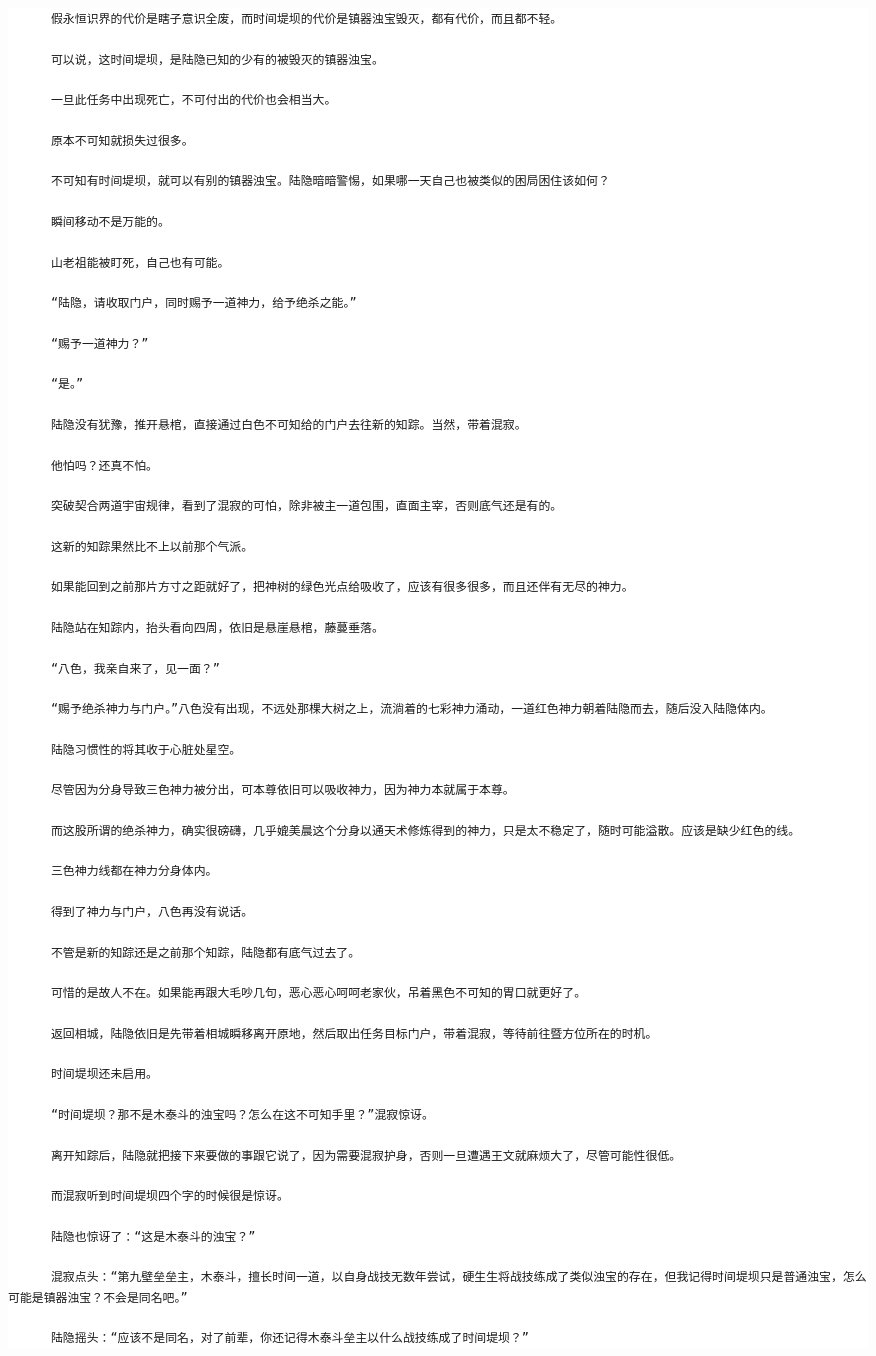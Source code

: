           假永恒识界的代价是瞎子意识全废，而时间堤坝的代价是镇器浊宝毁灭，都有代价，而且都不轻。
      
          可以说，这时间堤坝，是陆隐已知的少有的被毁灭的镇器浊宝。
      
          一旦此任务中出现死亡，不可付出的代价也会相当大。
      
          原本不可知就损失过很多。
      
          不可知有时间堤坝，就可以有别的镇器浊宝。陆隐暗暗警惕，如果哪一天自己也被类似的困局困住该如何？
      
          瞬间移动不是万能的。
      
          山老祖能被盯死，自己也有可能。
      
          “陆隐，请收取门户，同时赐予一道神力，给予绝杀之能。”
      
          “赐予一道神力？”
      
          “是。”
      
          陆隐没有犹豫，推开悬棺，直接通过白色不可知给的门户去往新的知踪。当然，带着混寂。
      
          他怕吗？还真不怕。
      
          突破契合两道宇宙规律，看到了混寂的可怕，除非被主一道包围，直面主宰，否则底气还是有的。
      
          这新的知踪果然比不上以前那个气派。
      
          如果能回到之前那片方寸之距就好了，把神树的绿色光点给吸收了，应该有很多很多，而且还伴有无尽的神力。
      
          陆隐站在知踪内，抬头看向四周，依旧是悬崖悬棺，藤蔓垂落。
      
          “八色，我亲自来了，见一面？”
      
          “赐予绝杀神力与门户。”八色没有出现，不远处那棵大树之上，流淌着的七彩神力涌动，一道红色神力朝着陆隐而去，随后没入陆隐体内。
      
          陆隐习惯性的将其收于心脏处星空。
      
          尽管因为分身导致三色神力被分出，可本尊依旧可以吸收神力，因为神力本就属于本尊。
      
          而这股所谓的绝杀神力，确实很磅礴，几乎媲美晨这个分身以通天术修炼得到的神力，只是太不稳定了，随时可能溢散。应该是缺少红色的线。
      
          三色神力线都在神力分身体内。
      
          得到了神力与门户，八色再没有说话。
      
          不管是新的知踪还是之前那个知踪，陆隐都有底气过去了。
      
          可惜的是故人不在。如果能再跟大毛吵几句，恶心恶心呵呵老家伙，吊着黑色不可知的胃口就更好了。
      
          返回相城，陆隐依旧是先带着相城瞬移离开原地，然后取出任务目标门户，带着混寂，等待前往暨方位所在的时机。
      
          时间堤坝还未启用。
      
          “时间堤坝？那不是木泰斗的浊宝吗？怎么在这不可知手里？”混寂惊讶。
      
          离开知踪后，陆隐就把接下来要做的事跟它说了，因为需要混寂护身，否则一旦遭遇王文就麻烦大了，尽管可能性很低。
      
          而混寂听到时间堤坝四个字的时候很是惊讶。
      
          陆隐也惊讶了：“这是木泰斗的浊宝？”
      
          混寂点头：“第九壁垒垒主，木泰斗，擅长时间一道，以自身战技无数年尝试，硬生生将战技练成了类似浊宝的存在，但我记得时间堤坝只是普通浊宝，怎么可能是镇器浊宝？不会是同名吧。”
      
          陆隐摇头：“应该不是同名，对了前辈，你还记得木泰斗垒主以什么战技练成了时间堤坝？”
      